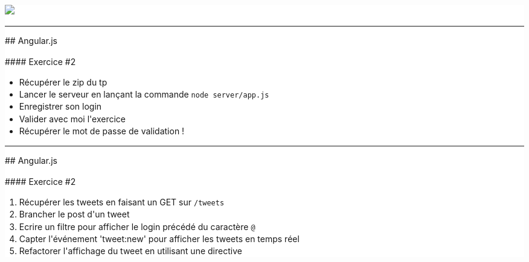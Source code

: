 
<img src="images/questions.jpg">

---

## Angular.js

#### Exercice #2

- Récupérer le zip du tp
- Lancer le serveur en lançant la commande `node server/app.js`
- Enregistrer son login
- Valider avec moi l'exercice
- Récupérer le mot de passe de validation !

---

## Angular.js

#### Exercice #2

1. Récupérer les tweets en faisant un GET sur `/tweets`
2. Brancher le post d'un tweet
3. Ecrire un filtre pour afficher le login précédé du caractère `@`
4. Capter l'événement 'tweet:new' pour afficher les tweets en temps réel
5. Refactorer l'affichage du tweet en utilisant une directive
